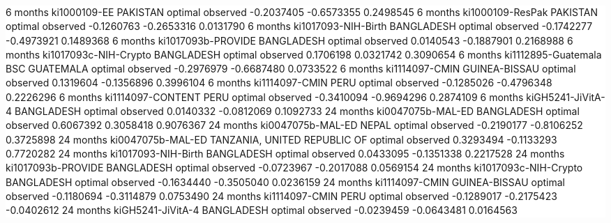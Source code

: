 6 months    ki1000109-EE              PAKISTAN                       optimal              observed          -0.2037405   -0.6573355    0.2498545
6 months    ki1000109-ResPak          PAKISTAN                       optimal              observed          -0.1260763   -0.2653316    0.0131790
6 months    ki1017093-NIH-Birth       BANGLADESH                     optimal              observed          -0.1742277   -0.4973921    0.1489368
6 months    ki1017093b-PROVIDE        BANGLADESH                     optimal              observed           0.0140543   -0.1887901    0.2168988
6 months    ki1017093c-NIH-Crypto     BANGLADESH                     optimal              observed           0.1706198    0.0321742    0.3090654
6 months    ki1112895-Guatemala BSC   GUATEMALA                      optimal              observed          -0.2976979   -0.6687480    0.0733522
6 months    ki1114097-CMIN            GUINEA-BISSAU                  optimal              observed           0.1319604   -0.1356896    0.3996104
6 months    ki1114097-CMIN            PERU                           optimal              observed          -0.1285026   -0.4796348    0.2226296
6 months    ki1114097-CONTENT         PERU                           optimal              observed          -0.3410094   -0.9694296    0.2874109
6 months    kiGH5241-JiVitA-4         BANGLADESH                     optimal              observed           0.0140332   -0.0812069    0.1092733
24 months   ki0047075b-MAL-ED         BANGLADESH                     optimal              observed           0.6067392    0.3058418    0.9076367
24 months   ki0047075b-MAL-ED         NEPAL                          optimal              observed          -0.2190177   -0.8106252    0.3725898
24 months   ki0047075b-MAL-ED         TANZANIA, UNITED REPUBLIC OF   optimal              observed           0.3293494   -0.1133293    0.7720282
24 months   ki1017093-NIH-Birth       BANGLADESH                     optimal              observed           0.0433095   -0.1351338    0.2217528
24 months   ki1017093b-PROVIDE        BANGLADESH                     optimal              observed          -0.0723967   -0.2017088    0.0569154
24 months   ki1017093c-NIH-Crypto     BANGLADESH                     optimal              observed          -0.1634440   -0.3505040    0.0236159
24 months   ki1114097-CMIN            GUINEA-BISSAU                  optimal              observed          -0.1180694   -0.3114879    0.0753490
24 months   ki1114097-CMIN            PERU                           optimal              observed          -0.1289017   -0.2175423   -0.0402612
24 months   kiGH5241-JiVitA-4         BANGLADESH                     optimal              observed          -0.0239459   -0.0643481    0.0164563
